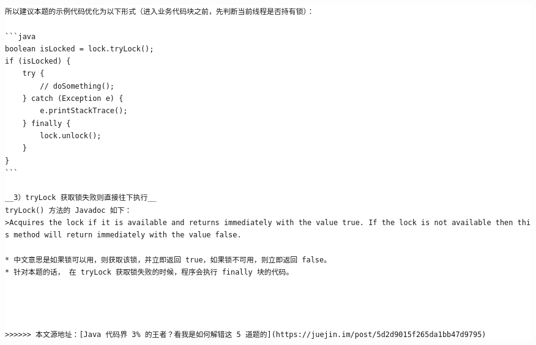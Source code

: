     所以建议本题的示例代码优化为以下形式（进入业务代码块之前，先判断当前线程是否持有锁）：

    ```java
    boolean isLocked = lock.tryLock();
    if (isLocked) {
        try {
            // doSomething();
        } catch (Exception e) {
            e.printStackTrace();
        } finally {
            lock.unlock();
        }
    }
    ```

    __3）tryLock 获取锁失败则直接往下执行__
    tryLock() 方法的 Javadoc 如下：
    >Acquires the lock if it is available and returns immediately with the value true. If the lock is not available then this method will return immediately with the value false.

    * 中文意思是如果锁可以用，则获取该锁，并立即返回 true，如果锁不可用，则立即返回 false。
    * 针对本题的话， 在 tryLock 获取锁失败的时候，程序会执行 finally 块的代码。




    >>>>>> 本文源地址：[Java 代码界 3% 的王者？看我是如何解错这 5 道题的](https://juejin.im/post/5d2d9015f265da1bb47d9795)